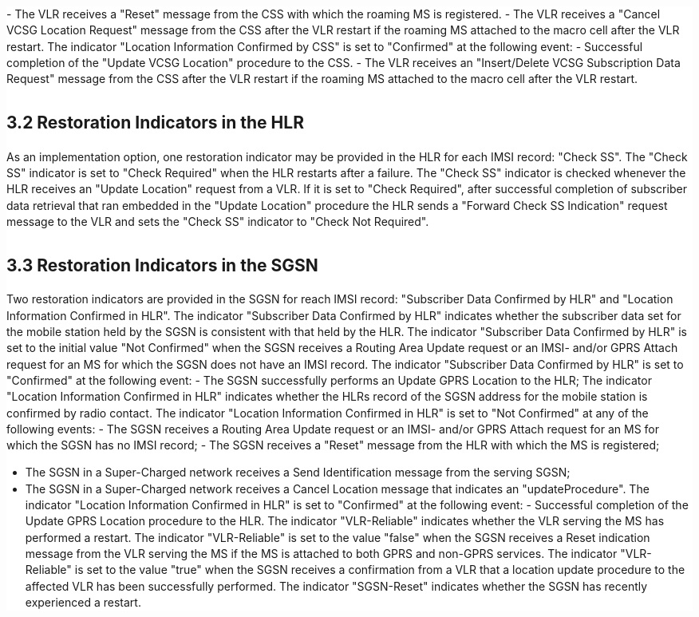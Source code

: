 \- The VLR receives a \"Reset\" message from the CSS with which the roaming MS
is registered.
\- The VLR receives a \"Cancel VCSG Location Request\" message from the CSS
after the VLR restart if the roaming MS attached to the macro cell after the
VLR restart.
The indicator \"Location Information Confirmed by CSS\" is set to
\"Confirmed\" at the following event:
\- Successful completion of the \"Update VCSG Location\" procedure to the CSS.
\- The VLR receives an \"Insert/Delete VCSG Subscription Data Request\"
message from the CSS after the VLR restart if the roaming MS attached to the
macro cell after the VLR restart.
## 3.2 Restoration Indicators in the HLR
As an implementation option, one restoration indicator may be provided in the
HLR for each IMSI record: \"Check SS\".
The \"Check SS\" indicator is set to \"Check Required\" when the HLR restarts
after a failure.
The \"Check SS\" indicator is checked whenever the HLR receives an \"Update
Location\" request from a VLR. If it is set to \"Check Required\", after
successful completion of subscriber data retrieval that ran embedded in the
\"Update Location\" procedure the HLR sends a \"Forward Check SS Indication\"
request message to the VLR and sets the \"Check SS\" indicator to \"Check Not
Required\".
## 3.3 Restoration Indicators in the SGSN
Two restoration indicators are provided in the SGSN for reach IMSI record:
\"Subscriber Data Confirmed by HLR\" and \"Location Information Confirmed in
HLR\".
The indicator \"Subscriber Data Confirmed by HLR\" indicates whether the
subscriber data set for the mobile station held by the SGSN is consistent with
that held by the HLR.
The indicator \"Subscriber Data Confirmed by HLR\" is set to the initial value
\"Not Confirmed\" when the SGSN receives a Routing Area Update request or an
IMSI- and/or GPRS Attach request for an MS for which the SGSN does not have an
IMSI record.
The indicator \"Subscriber Data Confirmed by HLR\" is set to \"Confirmed\" at
the following event:
\- The SGSN successfully performs an Update GPRS Location to the HLR;
The indicator \"Location Information Confirmed in HLR\" indicates whether the
HLRs record of the SGSN address for the mobile station is confirmed by radio
contact.
The indicator \"Location Information Confirmed in HLR\" is set to \"Not
Confirmed\" at any of the following events:
\- The SGSN receives a Routing Area Update request or an IMSI- and/or GPRS
Attach request for an MS for which the SGSN has no IMSI record;
\- The SGSN receives a \"Reset\" message from the HLR with which the MS is
registered;
  * The SGSN in a Super-Charged network receives a Send Identification message from the serving SGSN;
  * The SGSN in a Super-Charged network receives a Cancel Location message that indicates an \"updateProcedure\".
The indicator \"Location Information Confirmed in HLR\" is set to
\"Confirmed\" at the following event:
\- Successful completion of the Update GPRS Location procedure to the HLR.
The indicator \"VLR-Reliable\" indicates whether the VLR serving the MS has
performed a restart.
The indicator \"VLR-Reliable\" is set to the value \"false\" when the SGSN
receives a Reset indication message from the VLR serving the MS if the MS is
attached to both GPRS and non-GPRS services. The indicator \"VLR-Reliable\" is
set to the value \"true\" when the SGSN receives a confirmation from a VLR
that a location update procedure to the affected VLR has been successfully
performed.
The indicator \"SGSN-Reset\" indicates whether the SGSN has recently
experienced a restart.